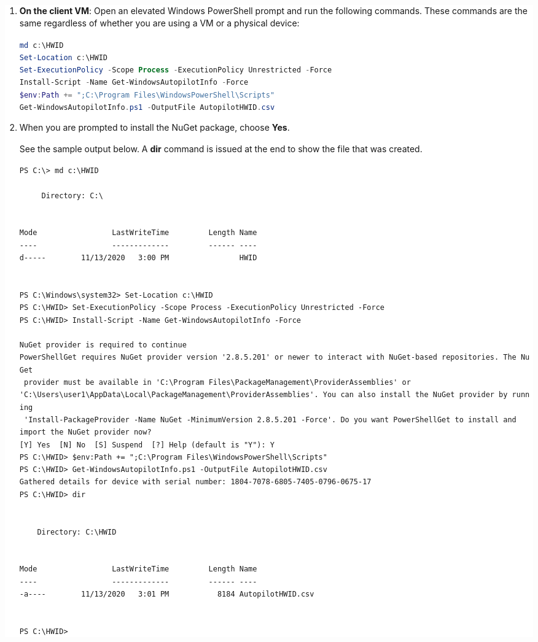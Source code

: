 1. **On the client VM**: Open an elevated Windows PowerShell prompt and run the following commands. These commands are the same regardless of whether you are using a VM or a physical device:

    ```powershell
    md c:\HWID
    Set-Location c:\HWID
    Set-ExecutionPolicy -Scope Process -ExecutionPolicy Unrestricted -Force
    Install-Script -Name Get-WindowsAutopilotInfo -Force
    $env:Path += ";C:\Program Files\WindowsPowerShell\Scripts"
    Get-WindowsAutopilotInfo.ps1 -OutputFile AutopilotHWID.csv
    ```

1. When you are prompted to install the NuGet package, choose **Yes**.

   See the sample output below.  A **dir** command is issued at the end to show the file that was created.

    ```console
    PS C:\> md c:\HWID
    
         Directory: C:\
    
    
    Mode                 LastWriteTime         Length Name
    ----                 -------------         ------ ----
    d-----        11/13/2020   3:00 PM                HWID
    
    
    PS C:\Windows\system32> Set-Location c:\HWID
    PS C:\HWID> Set-ExecutionPolicy -Scope Process -ExecutionPolicy Unrestricted -Force
    PS C:\HWID> Install-Script -Name Get-WindowsAutopilotInfo -Force
    
    NuGet provider is required to continue
    PowerShellGet requires NuGet provider version '2.8.5.201' or newer to interact with NuGet-based repositories. The NuGet
     provider must be available in 'C:\Program Files\PackageManagement\ProviderAssemblies' or
    'C:\Users\user1\AppData\Local\PackageManagement\ProviderAssemblies'. You can also install the NuGet provider by running
     'Install-PackageProvider -Name NuGet -MinimumVersion 2.8.5.201 -Force'. Do you want PowerShellGet to install and
    import the NuGet provider now?
    [Y] Yes  [N] No  [S] Suspend  [?] Help (default is "Y"): Y
    PS C:\HWID> $env:Path += ";C:\Program Files\WindowsPowerShell\Scripts"
    PS C:\HWID> Get-WindowsAutopilotInfo.ps1 -OutputFile AutopilotHWID.csv
    Gathered details for device with serial number: 1804-7078-6805-7405-0796-0675-17
    PS C:\HWID> dir
    
    
        Directory: C:\HWID
    
    
    Mode                 LastWriteTime         Length Name
    ----                 -------------         ------ ----
    -a----        11/13/2020   3:01 PM           8184 AutopilotHWID.csv
    
    
    PS C:\HWID>
    ```
    